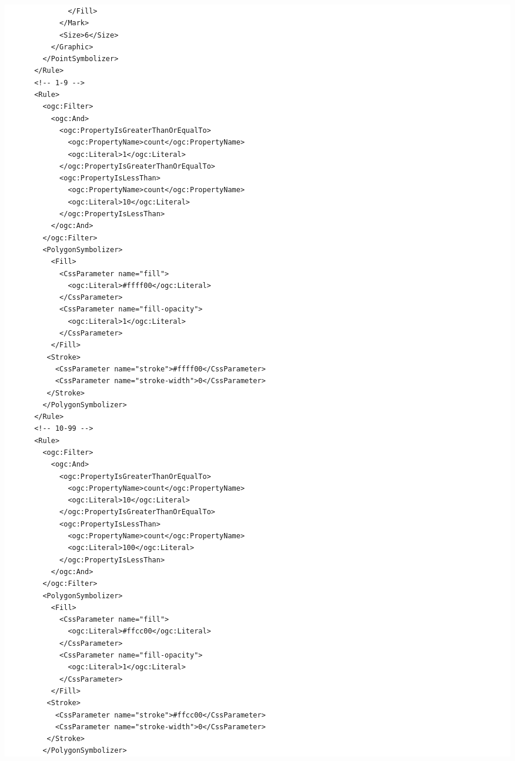 ```
               </Fill> 
             </Mark> 
             <Size>6</Size> 
           </Graphic> 
         </PointSymbolizer> 
       </Rule> 
       <!-- 1-9 --> 
       <Rule> 
         <ogc:Filter> 
           <ogc:And> 
             <ogc:PropertyIsGreaterThanOrEqualTo> 
               <ogc:PropertyName>count</ogc:PropertyName> 
               <ogc:Literal>1</ogc:Literal> 
             </ogc:PropertyIsGreaterThanOrEqualTo> 
             <ogc:PropertyIsLessThan> 
               <ogc:PropertyName>count</ogc:PropertyName> 
               <ogc:Literal>10</ogc:Literal> 
             </ogc:PropertyIsLessThan> 
           </ogc:And> 
         </ogc:Filter> 
         <PolygonSymbolizer> 
           <Fill> 
             <CssParameter name="fill"> 
               <ogc:Literal>#ffff00</ogc:Literal> 
             </CssParameter> 
             <CssParameter name="fill-opacity"> 
               <ogc:Literal>1</ogc:Literal> 
             </CssParameter> 
           </Fill> 
          <Stroke> 
            <CssParameter name="stroke">#ffff00</CssParameter> 
            <CssParameter name="stroke-width">0</CssParameter> 
          </Stroke> 
         </PolygonSymbolizer> 
       </Rule> 
       <!-- 10-99 --> 
       <Rule> 
         <ogc:Filter> 
           <ogc:And> 
             <ogc:PropertyIsGreaterThanOrEqualTo> 
               <ogc:PropertyName>count</ogc:PropertyName> 
               <ogc:Literal>10</ogc:Literal> 
             </ogc:PropertyIsGreaterThanOrEqualTo> 
             <ogc:PropertyIsLessThan> 
               <ogc:PropertyName>count</ogc:PropertyName> 
               <ogc:Literal>100</ogc:Literal> 
             </ogc:PropertyIsLessThan> 
           </ogc:And> 
         </ogc:Filter> 
         <PolygonSymbolizer> 
           <Fill> 
             <CssParameter name="fill"> 
               <ogc:Literal>#ffcc00</ogc:Literal> 
             </CssParameter> 
             <CssParameter name="fill-opacity"> 
               <ogc:Literal>1</ogc:Literal> 
             </CssParameter> 
           </Fill> 
          <Stroke> 
            <CssParameter name="stroke">#ffcc00</CssParameter> 
            <CssParameter name="stroke-width">0</CssParameter> 
          </Stroke> 
         </PolygonSymbolizer> 
```